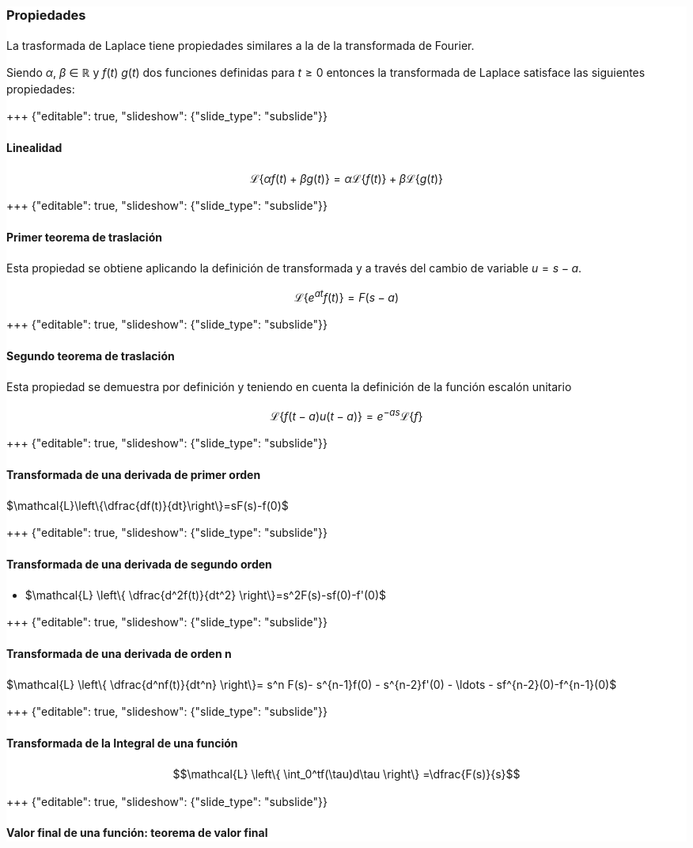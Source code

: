 ### Propiedades

La trasformada de Laplace tiene propiedades similares a la de la transformada de Fourier.

Siendo $\alpha$, $\beta$ $\in$ $\mathbb R$ y $f(t)$ $g(t)$ dos funciones definidas para $t \ge 0$ entonces la transformada de Laplace satisface las siguientes propiedades:

+++ {"editable": true, "slideshow": {"slide_type": "subslide"}}

#### Linealidad

$$\mathcal {L}\{\alpha f(t)+\beta g(t)\}=\alpha {\mathcal {L}}\{f(t)\}+\beta {\mathcal {L}}\{g(t)\}$$

+++ {"editable": true, "slideshow": {"slide_type": "subslide"}}

#### Primer teorema de traslación

Esta propiedad se obtiene aplicando la definición de transformada y a través del cambio de variable $u=s-a$.

 $$\mathcal {L}\{e^{at}f(t)\}=F(s-a)$$

+++ {"editable": true, "slideshow": {"slide_type": "subslide"}}

#### Segundo teorema de traslación

Esta propiedad se demuestra por definición y teniendo en cuenta la definición de la función escalón unitario

$$\mathcal {L}\{f(t-a)u(t-a)\}=e^{-as}\mathcal {L}\{f\}$$

+++ {"editable": true, "slideshow": {"slide_type": "subslide"}}

#### Transformada de una derivada de primer orden

$\mathcal{L}\left\{\dfrac{df(t)}{dt}\right\}=sF(s)-f(0)$

+++ {"editable": true, "slideshow": {"slide_type": "subslide"}}

#### Transformada de una derivada de segundo orden

- $\mathcal{L} \left\{ \dfrac{d^2f(t)}{dt^2} \right\}=s^2F(s)-sf(0)-f'(0)$

+++ {"editable": true, "slideshow": {"slide_type": "subslide"}}

#### Transformada de una derivada de orden n

$\mathcal{L} \left\{ \dfrac{d^nf(t)}{dt^n} \right\}= s^n F(s)- s^{n-1}f(0) - s^{n-2}f'(0) - \ldots - sf^{n-2}(0)-f^{n-1}(0)$

+++ {"editable": true, "slideshow": {"slide_type": "subslide"}}

#### Transformada de la Integral de una función

$$\mathcal{L} \left\{ \int_0^tf(\tau)d\tau \right\} =\dfrac{F(s)}{s}$$

+++ {"editable": true, "slideshow": {"slide_type": "subslide"}}

#### Valor final de una función: teorema de valor final
